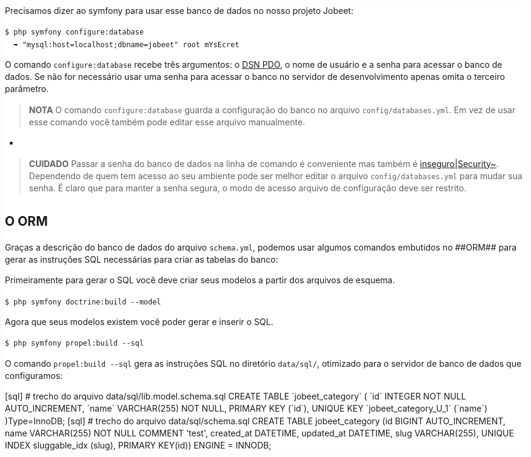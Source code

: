 Precisamos dizer ao symfony para usar esse banco de dados no nosso projeto Jobeet:

    $ php symfony configure:database
      ➥ "mysql:host=localhost;dbname=jobeet" root mYsEcret

O comando `configure:database` recebe três argumentos: o [DSN PDO](http://www.php.net/manual/en/pdo.drivers.php), o nome de usuário e a senha para acessar o banco de dados. Se não for necessário usar uma senha para acessar o banco no servidor de desenvolvimento apenas omita o terceiro parâmetro.

>**NOTA**
>O comando `configure:database` guarda
> a configuração do banco no arquivo
>`config/databases.yml`. Em vez de usar esse comando você também pode editar
>esse arquivo manualmente.

-

>**CUIDADO**
>Passar a senha do banco de dados na linha de comando é conveniente mas
>também é [inseguro|Security~](http://dev.mysql.com/doc/refman/5.1/en/password-security.html).
>Dependendo de quem tem acesso ao seu ambiente pode ser melhor editar 
>o arquivo `config/databases.yml` para mudar sua senha. É claro que para manter
>a senha segura, o modo de acesso arquivo de configuração deve
>ser restrito.

O ORM
-----

Graças a descrição do banco de dados do arquivo `schema.yml`, podemos usar algumos comandos embutidos no
##ORM## para gerar as instruções SQL necessárias para criar as tabelas do banco:

<doctrine>
Primeiramente para gerar o SQL você deve criar seus modelos a partir dos arquivos de esquema.

    $ php symfony doctrine:build --model

Agora que seus modelos existem você poder gerar e inserir o SQL.
</doctrine>

    $ php symfony propel:build --sql

O comando `propel:build --sql` gera as instruções SQL no diretório `data/sql/`,
otimizado para o servidor de banco de dados que configuramos:

<propel>
    [sql]
    # trecho do arquivo data/sql/lib.model.schema.sql
    CREATE TABLE `jobeet_category`
    (
            `id` INTEGER  NOT NULL AUTO_INCREMENT,
            `name` VARCHAR(255)  NOT NULL,
            PRIMARY KEY (`id`),
            UNIQUE KEY `jobeet_category_U_1` (`name`)
    )Type=InnoDB;
</propel>
<doctrine>
    [sql]
    # trecho do arquivo data/sql/schema.sql
    CREATE TABLE jobeet_category (id BIGINT AUTO_INCREMENT, name VARCHAR(255)
    NOT NULL COMMENT 'test', created_at DATETIME, updated_at DATETIME, slug
    VARCHAR(255), UNIQUE INDEX sluggable_idx (slug), PRIMARY KEY(id))
    ENGINE = INNODB;
</doctrine>

